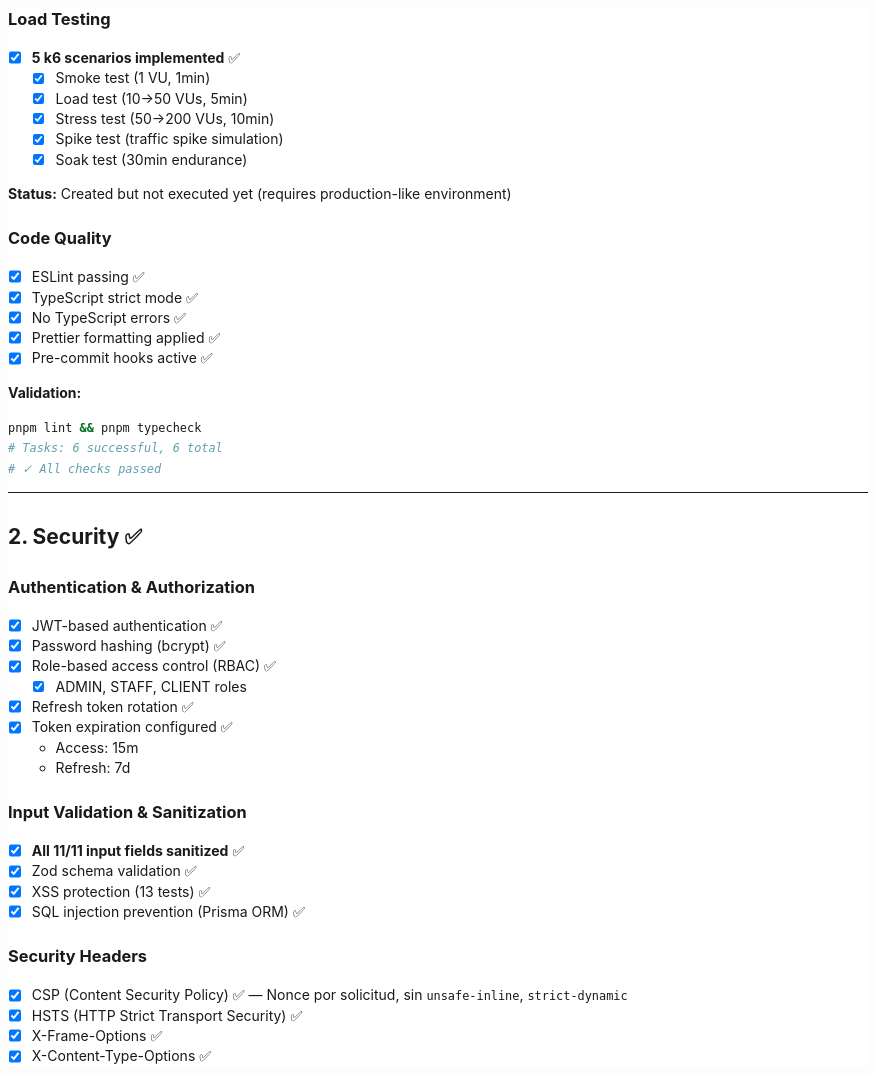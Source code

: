 ### Load Testing

- [x] **5 k6 scenarios implemented** ✅
  - [x] Smoke test (1 VU, 1min)
  - [x] Load test (10→50 VUs, 5min)
  - [x] Stress test (50→200 VUs, 10min)
  - [x] Spike test (traffic spike simulation)
  - [x] Soak test (30min endurance)

**Status:** Created but not executed yet (requires production-like environment)

### Code Quality

- [x] ESLint passing ✅
- [x] TypeScript strict mode ✅
- [x] No TypeScript errors ✅
- [x] Prettier formatting applied ✅
- [x] Pre-commit hooks active ✅

**Validation:**

```bash
pnpm lint && pnpm typecheck
# Tasks: 6 successful, 6 total
# ✓ All checks passed
```

---

## 2. Security ✅

### Authentication & Authorization

- [x] JWT-based authentication ✅
- [x] Password hashing (bcrypt) ✅
- [x] Role-based access control (RBAC) ✅
  - [x] ADMIN, STAFF, CLIENT roles
- [x] Refresh token rotation ✅
- [x] Token expiration configured ✅
  - Access: 15m
  - Refresh: 7d

### Input Validation & Sanitization

- [x] **All 11/11 input fields sanitized** ✅
- [x] Zod schema validation ✅
- [x] XSS protection (13 tests) ✅
- [x] SQL injection prevention (Prisma ORM) ✅

### Security Headers

- [x] CSP (Content Security Policy) ✅ — Nonce por solicitud, sin `unsafe-inline`, `strict-dynamic`
- [x] HSTS (HTTP Strict Transport Security) ✅
- [x] X-Frame-Options ✅
- [x] X-Content-Type-Options ✅

